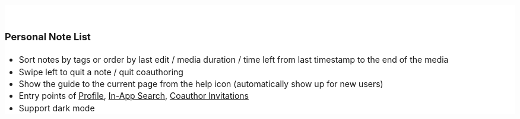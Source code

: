 
<br/>

### Personal Note List
- Sort notes by tags or order by last edit / media duration / time left from last timestamp to the end of the media
- Swipe left to quit a note / quit coauthoring
- Show the guide to the current page from the help icon (automatically show up for new users)
- Entry points of [Profile](#sign-in-with-google), [In-App Search](#in-app-search), [Coauthor Invitations](#co-authoring)
- Support dark mode
